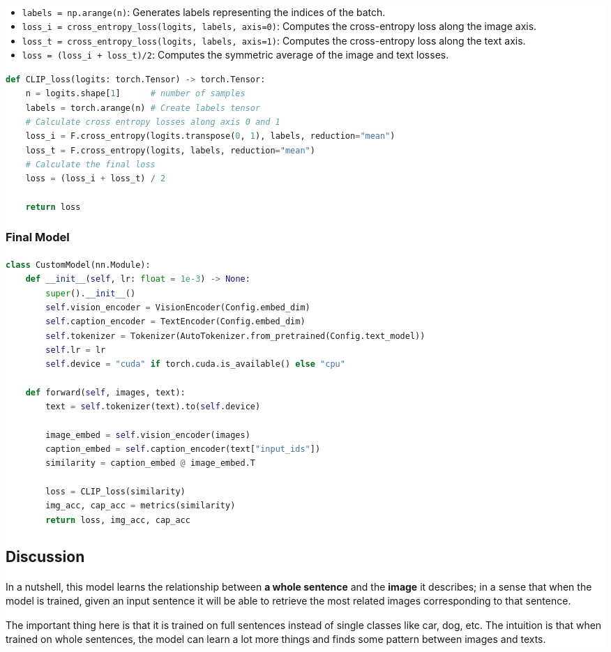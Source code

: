 - `labels = np.arange(n)`: Generates labels representing the indices of the batch.
- `loss_i = cross_entropy_loss(logits, labels, axis=0)`: Computes the cross-entropy loss along the image axis.
- `loss_t = cross_entropy_loss(logits, labels, axis=1)`: Computes the cross-entropy loss along the text axis.
- `loss = (loss_i + loss_t)/2`: Computes the symmetric average of the image and text losses.

```Python
def CLIP_loss(logits: torch.Tensor) -> torch.Tensor:
    n = logits.shape[1]      # number of samples
    labels = torch.arange(n) # Create labels tensor
    # Calculate cross entropy losses along axis 0 and 1
    loss_i = F.cross_entropy(logits.transpose(0, 1), labels, reduction="mean")
    loss_t = F.cross_entropy(logits, labels, reduction="mean")
    # Calculate the final loss
    loss = (loss_i + loss_t) / 2

    return loss
```

### Final Model

```Python
class CustomModel(nn.Module):
    def __init__(self, lr: float = 1e-3) -> None:
        super().__init__()
        self.vision_encoder = VisionEncoder(Config.embed_dim)
        self.caption_encoder = TextEncoder(Config.embed_dim)
        self.tokenizer = Tokenizer(AutoTokenizer.from_pretrained(Config.text_model))
        self.lr = lr
        self.device = "cuda" if torch.cuda.is_available() else "cpu"

    def forward(self, images, text):
        text = self.tokenizer(text).to(self.device)

        image_embed = self.vision_encoder(images)
        caption_embed = self.caption_encoder(text["input_ids"])
        similarity = caption_embed @ image_embed.T

        loss = CLIP_loss(similarity)
        img_acc, cap_acc = metrics(similarity)
        return loss, img_acc, cap_acc
```

## Discussion

In a nutshell, this model learns the relationship between **a whole sentence** and the **image** it describes; in a sense that when the model is trained, given an input sentence it will be able to retrieve the most related images corresponding to that sentence.

The important thing here is that it is trained on full sentences instead of single classes like car, dog, etc. The intuition is that when trained on whole sentences, the model can learn a lot more things and finds some pattern between images and texts.
